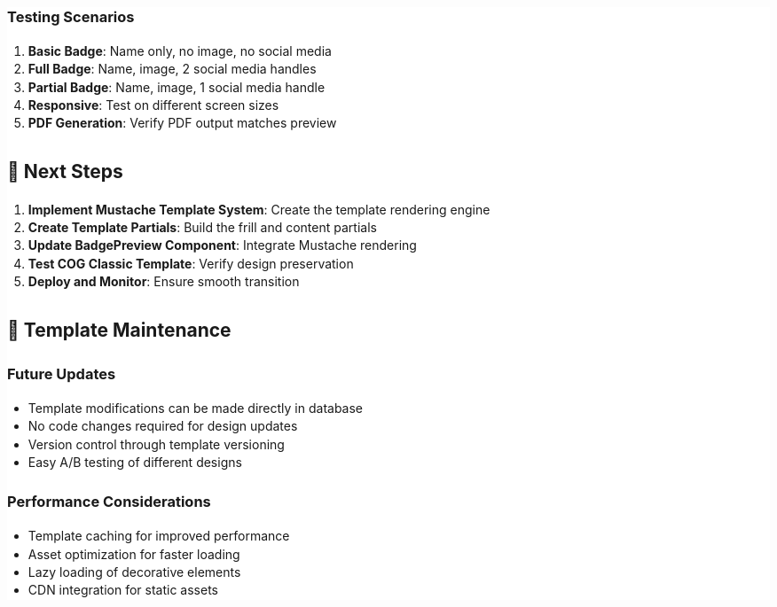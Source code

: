 ### **Testing Scenarios**
1. **Basic Badge**: Name only, no image, no social media
2. **Full Badge**: Name, image, 2 social media handles
3. **Partial Badge**: Name, image, 1 social media handle
4. **Responsive**: Test on different screen sizes
5. **PDF Generation**: Verify PDF output matches preview

## 🚀 **Next Steps**

1. **Implement Mustache Template System**: Create the template rendering engine
2. **Create Template Partials**: Build the frill and content partials
3. **Update BadgePreview Component**: Integrate Mustache rendering
4. **Test COG Classic Template**: Verify design preservation
5. **Deploy and Monitor**: Ensure smooth transition

## 📝 **Template Maintenance**

### **Future Updates**
- Template modifications can be made directly in database
- No code changes required for design updates
- Version control through template versioning
- Easy A/B testing of different designs

### **Performance Considerations**
- Template caching for improved performance
- Asset optimization for faster loading
- Lazy loading of decorative elements
- CDN integration for static assets
